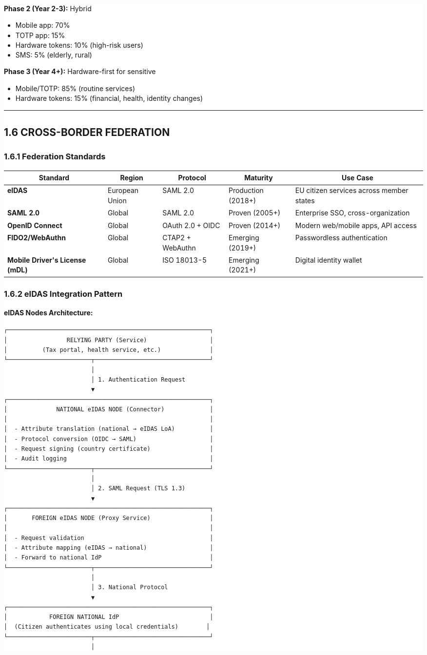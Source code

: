 **Phase 2 (Year 2-3):** Hybrid
- Mobile app: 70%
- TOTP app: 15%
- Hardware tokens: 10% (high-risk users)
- SMS: 5% (elderly, rural)

**Phase 3 (Year 4+):** Hardware-first for sensitive
- Mobile/TOTP: 85% (routine services)
- Hardware tokens: 15% (financial, health, identity changes)

---

## 1.6 CROSS-BORDER FEDERATION

### 1.6.1 Federation Standards

| **Standard** | **Region** | **Protocol** | **Maturity** | **Use Case** |
|--------------|-----------|--------------|--------------|--------------|
| **eIDAS** | European Union | SAML 2.0 | Production (2018+) | EU citizen services across member states |
| **SAML 2.0** | Global | SAML 2.0 | Proven (2005+) | Enterprise SSO, cross-organization |
| **OpenID Connect** | Global | OAuth 2.0 + OIDC | Proven (2014+) | Modern web/mobile apps, API access |
| **FIDO2/WebAuthn** | Global | CTAP2 + WebAuthn | Emerging (2019+) | Passwordless authentication |
| **Mobile Driver's License (mDL)** | Global | ISO 18013-5 | Emerging (2021+) | Digital identity wallet |

### 1.6.2 eIDAS Integration Pattern

**eIDAS Nodes Architecture:**
```
┌──────────────────────────────────────────────────────────┐
│                 RELYING PARTY (Service)                  │
│          (Tax portal, health service, etc.)              │
└────────────────────────┬─────────────────────────────────┘
                         │
                         │ 1. Authentication Request
                         ▼
┌──────────────────────────────────────────────────────────┐
│              NATIONAL eIDAS NODE (Connector)             │
│                                                          │
│  - Attribute translation (national → eIDAS LoA)          │
│  - Protocol conversion (OIDC → SAML)                     │
│  - Request signing (country certificate)                 │
│  - Audit logging                                         │
└────────────────────────┬─────────────────────────────────┘
                         │
                         │ 2. SAML Request (TLS 1.3)
                         ▼
┌──────────────────────────────────────────────────────────┐
│       FOREIGN eIDAS NODE (Proxy Service)                 │
│                                                          │
│  - Request validation                                    │
│  - Attribute mapping (eIDAS → national)                  │
│  - Forward to national IdP                               │
└────────────────────────┬─────────────────────────────────┘
                         │
                         │ 3. National Protocol
                         ▼
┌──────────────────────────────────────────────────────────┐
│            FOREIGN NATIONAL IdP                          │
│  (Citizen authenticates using local credentials)        │
└────────────────────────┬─────────────────────────────────┘
                         │
```